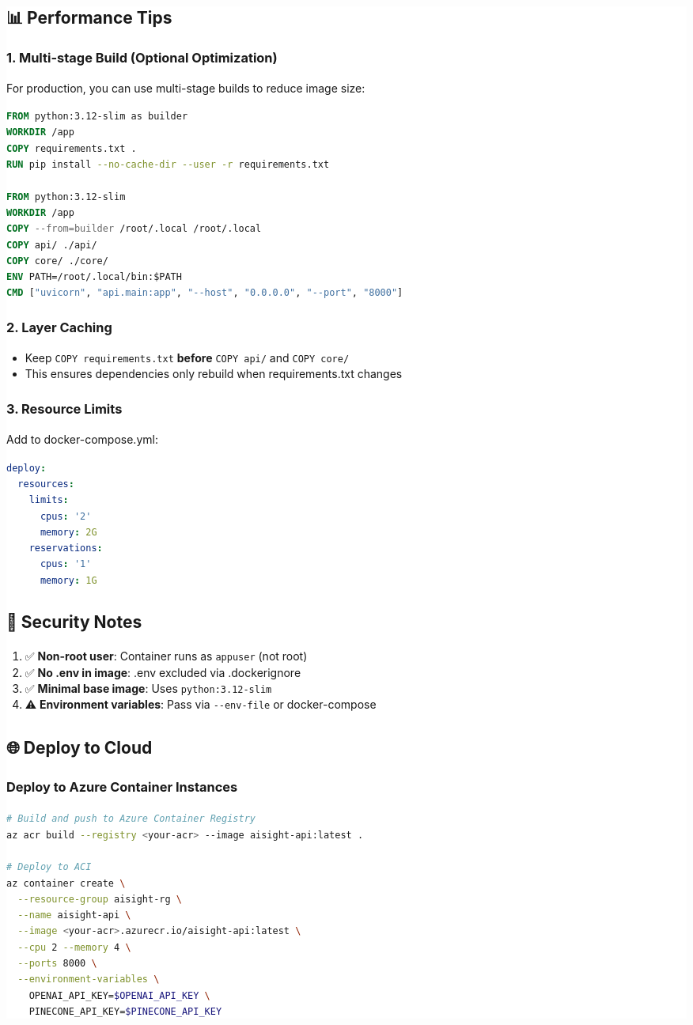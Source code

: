 ## 📊 Performance Tips

### 1. Multi-stage Build (Optional Optimization)
For production, you can use multi-stage builds to reduce image size:

```dockerfile
FROM python:3.12-slim as builder
WORKDIR /app
COPY requirements.txt .
RUN pip install --no-cache-dir --user -r requirements.txt

FROM python:3.12-slim
WORKDIR /app
COPY --from=builder /root/.local /root/.local
COPY api/ ./api/
COPY core/ ./core/
ENV PATH=/root/.local/bin:$PATH
CMD ["uvicorn", "api.main:app", "--host", "0.0.0.0", "--port", "8000"]
```

### 2. Layer Caching
- Keep `COPY requirements.txt` **before** `COPY api/` and `COPY core/`
- This ensures dependencies only rebuild when requirements.txt changes

### 3. Resource Limits
Add to docker-compose.yml:
```yaml
deploy:
  resources:
    limits:
      cpus: '2'
      memory: 2G
    reservations:
      cpus: '1'
      memory: 1G
```

## 🔐 Security Notes

1. ✅ **Non-root user**: Container runs as `appuser` (not root)
2. ✅ **No .env in image**: .env excluded via .dockerignore
3. ✅ **Minimal base image**: Uses `python:3.12-slim`
4. ⚠️ **Environment variables**: Pass via `--env-file` or docker-compose

## 🌐 Deploy to Cloud

### Deploy to Azure Container Instances
```bash
# Build and push to Azure Container Registry
az acr build --registry <your-acr> --image aisight-api:latest .

# Deploy to ACI
az container create \
  --resource-group aisight-rg \
  --name aisight-api \
  --image <your-acr>.azurecr.io/aisight-api:latest \
  --cpu 2 --memory 4 \
  --ports 8000 \
  --environment-variables \
    OPENAI_API_KEY=$OPENAI_API_KEY \
    PINECONE_API_KEY=$PINECONE_API_KEY
```
